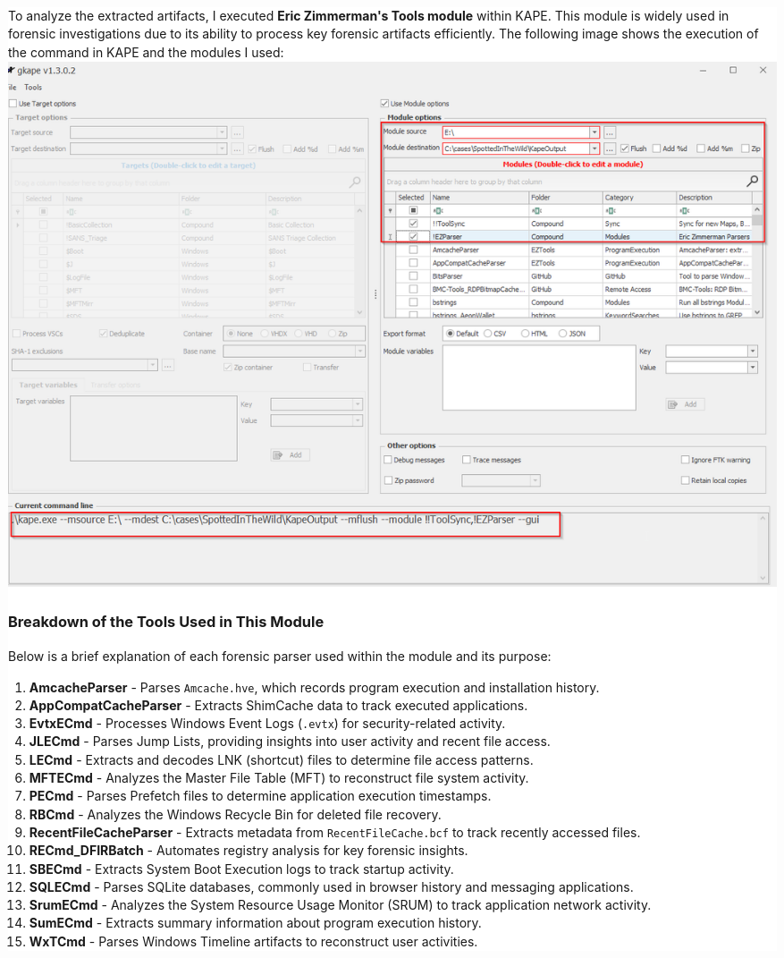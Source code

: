 To analyze the extracted artifacts, I executed **Eric Zimmerman's Tools module** within KAPE. This module is widely used in forensic investigations due to its ability to process key forensic artifacts efficiently.
The following image shows the execution of the command in KAPE and the modules I used:
![](images/running_kape.png)
### Breakdown of the Tools Used in This Module

Below is a brief explanation of each forensic parser used within the module and its purpose:

1. **AmcacheParser** - Parses `Amcache.hve`, which records program execution and installation history.
2. **AppCompatCacheParser** - Extracts ShimCache data to track executed applications.
3. **EvtxECmd** - Processes Windows Event Logs (`.evtx`) for security-related activity.
4. **JLECmd** - Parses Jump Lists, providing insights into user activity and recent file access.
5. **LECmd** - Extracts and decodes LNK (shortcut) files to determine file access patterns.
6. **MFTECmd** - Analyzes the Master File Table (MFT) to reconstruct file system activity.
7. **PECmd** - Parses Prefetch files to determine application execution timestamps.
8. **RBCmd** - Analyzes the Windows Recycle Bin for deleted file recovery.
9. **RecentFileCacheParser** - Extracts metadata from `RecentFileCache.bcf` to track recently accessed files.
10. **RECmd\_DFIRBatch** - Automates registry analysis for key forensic insights.
11. **SBECmd** - Extracts System Boot Execution logs to track startup activity.
12. **SQLECmd** - Parses SQLite databases, commonly used in browser history and messaging applications.
13. **SrumECmd** - Analyzes the System Resource Usage Monitor (SRUM) to track application network activity.
14. **SumECmd** - Extracts summary information about program execution history.
15. **WxTCmd** - Parses Windows Timeline artifacts to reconstruct user activities.
